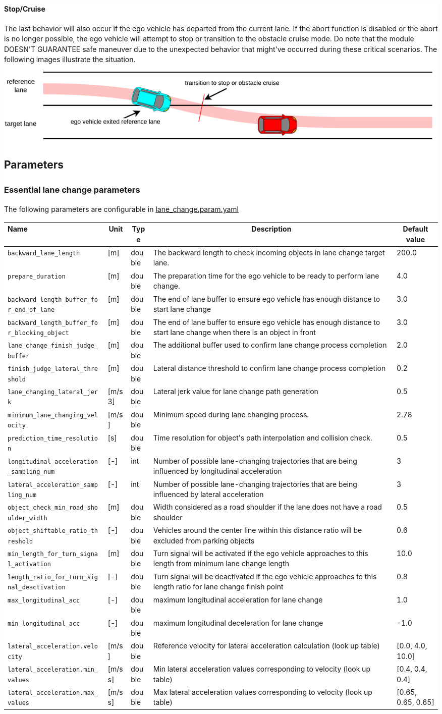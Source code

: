 #### Stop/Cruise

The last behavior will also occur if the ego vehicle has departed from the current lane. If the abort function is disabled or the abort is no longer possible, the ego vehicle will attempt to stop or transition to the obstacle cruise mode. Do note that the module DOESN'T GUARANTEE safe maneuver due to the unexpected behavior that might've occurred during these critical scenarios. The following images illustrate the situation.

![stop](./images/lane_change-cant_cancel_no_abort.png)

## Parameters

### Essential lane change parameters

The following parameters are configurable in [lane_change.param.yaml](https://github.com/autowarefoundation/autoware_launch/blob/main/autoware_launch/config/planning/scenario_planning/lane_driving/behavior_planning/behavior_path_planner/lane_change/lane_change.param.yaml)

| Name                                         | Unit   | Type   | Description                                                                                                            | Default value      |
| :------------------------------------------- | ------ | ------ | ---------------------------------------------------------------------------------------------------------------------- | ------------------ |
| `backward_lane_length`                       | [m]    | double | The backward length to check incoming objects in lane change target lane.                                              | 200.0              |
| `prepare_duration`                           | [m]    | double | The preparation time for the ego vehicle to be ready to perform lane change.                                           | 4.0                |
| `backward_length_buffer_for_end_of_lane`     | [m]    | double | The end of lane buffer to ensure ego vehicle has enough distance to start lane change                                  | 3.0                |
| `backward_length_buffer_for_blocking_object` | [m]    | double | The end of lane buffer to ensure ego vehicle has enough distance to start lane change when there is an object in front | 3.0                |
| `lane_change_finish_judge_buffer`            | [m]    | double | The additional buffer used to confirm lane change process completion                                                   | 2.0                |
| `finish_judge_lateral_threshold`             | [m]    | double | Lateral distance threshold to confirm lane change process completion                                                   | 0.2                |
| `lane_changing_lateral_jerk`                 | [m/s3] | double | Lateral jerk value for lane change path generation                                                                     | 0.5                |
| `minimum_lane_changing_velocity`             | [m/s]  | double | Minimum speed during lane changing process.                                                                            | 2.78               |
| `prediction_time_resolution`                 | [s]    | double | Time resolution for object's path interpolation and collision check.                                                   | 0.5                |
| `longitudinal_acceleration_sampling_num`     | [-]    | int    | Number of possible lane-changing trajectories that are being influenced by longitudinal acceleration                   | 3                  |
| `lateral_acceleration_sampling_num`          | [-]    | int    | Number of possible lane-changing trajectories that are being influenced by lateral acceleration                        | 3                  |
| `object_check_min_road_shoulder_width`       | [m]    | double | Width considered as a road shoulder if the lane does not have a road shoulder                                          | 0.5                |
| `object_shiftable_ratio_threshold`           | [-]    | double | Vehicles around the center line within this distance ratio will be excluded from parking objects                       | 0.6                |
| `min_length_for_turn_signal_activation`      | [m]    | double | Turn signal will be activated if the ego vehicle approaches to this length from minimum lane change length             | 10.0               |
| `length_ratio_for_turn_signal_deactivation`  | [-]    | double | Turn signal will be deactivated if the ego vehicle approaches to this length ratio for lane change finish point        | 0.8                |
| `max_longitudinal_acc`                       | [-]    | double | maximum longitudinal acceleration for lane change                                                                      | 1.0                |
| `min_longitudinal_acc`                       | [-]    | double | maximum longitudinal deceleration for lane change                                                                      | -1.0               |
| `lateral_acceleration.velocity`              | [m/s]  | double | Reference velocity for lateral acceleration calculation (look up table)                                                | [0.0, 4.0, 10.0]   |
| `lateral_acceleration.min_values`            | [m/ss] | double | Min lateral acceleration values corresponding to velocity (look up table)                                              | [0.4, 0.4, 0.4]    |
| `lateral_acceleration.max_values`            | [m/ss] | double | Max lateral acceleration values corresponding to velocity (look up table)                                              | [0.65, 0.65, 0.65] |
